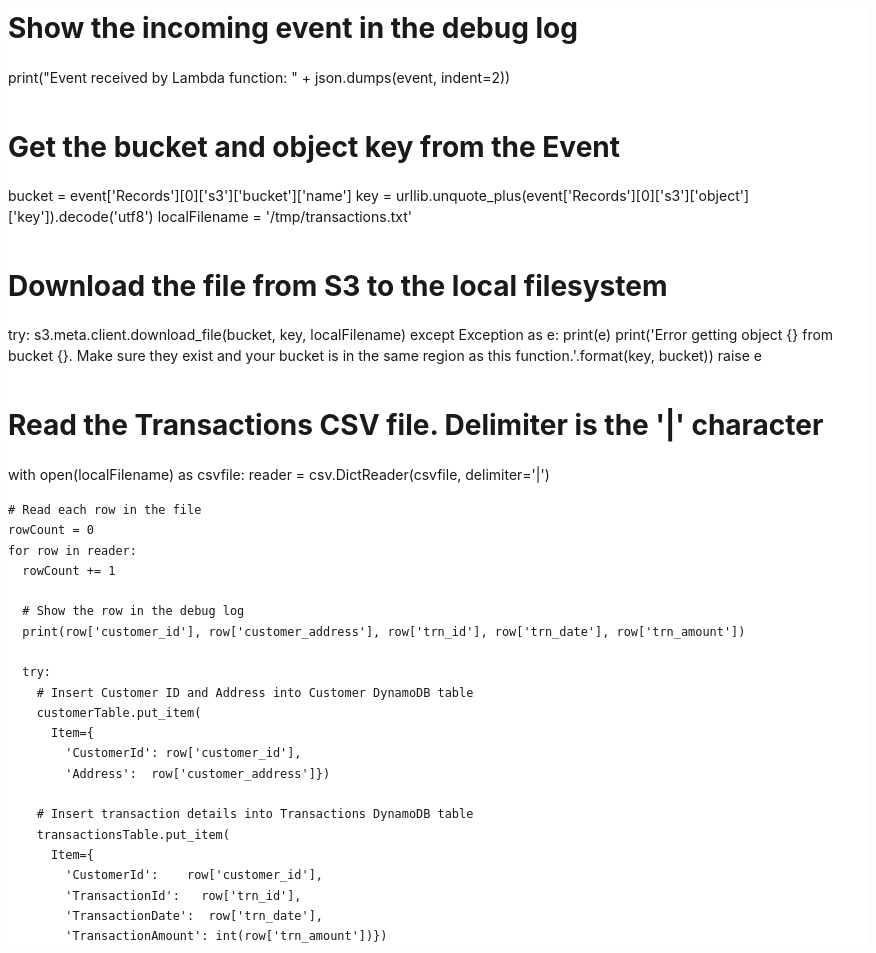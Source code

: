   # Show the incoming event in the debug log
  print("Event received by Lambda function: " + json.dumps(event, indent=2))

  # Get the bucket and object key from the Event
  bucket = event['Records'][0]['s3']['bucket']['name']
  key = urllib.unquote_plus(event['Records'][0]['s3']['object']['key']).decode('utf8')
  localFilename = '/tmp/transactions.txt'

  # Download the file from S3 to the local filesystem
  try:
    s3.meta.client.download_file(bucket, key, localFilename)
  except Exception as e:
    print(e)
    print('Error getting object {} from bucket {}. Make sure they exist and your bucket is in the same region as this function.'.format(key, bucket))
    raise e

  # Read the Transactions CSV file. Delimiter is the '|' character
  with open(localFilename) as csvfile:
    reader = csv.DictReader(csvfile, delimiter='|')

    # Read each row in the file
    rowCount = 0
    for row in reader:
      rowCount += 1

      # Show the row in the debug log
      print(row['customer_id'], row['customer_address'], row['trn_id'], row['trn_date'], row['trn_amount'])

      try:
        # Insert Customer ID and Address into Customer DynamoDB table
        customerTable.put_item(
          Item={
            'CustomerId': row['customer_id'],
            'Address':  row['customer_address']})

        # Insert transaction details into Transactions DynamoDB table
        transactionsTable.put_item(
          Item={
            'CustomerId':    row['customer_id'],
            'TransactionId':   row['trn_id'],
            'TransactionDate':  row['trn_date'],
            'TransactionAmount': int(row['trn_amount'])})
